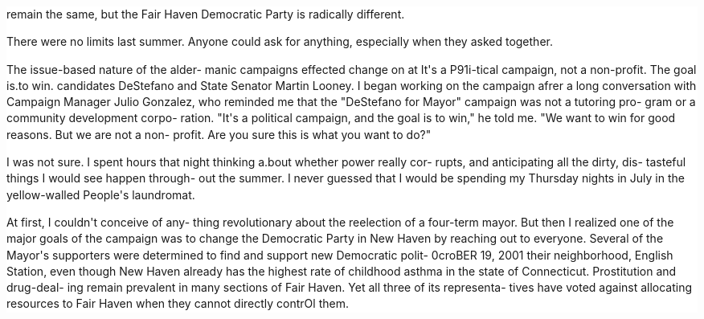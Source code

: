 remain the same, but the Fair Haven 
Democratic Party is radically different. 

There were no limits last summer. 
Anyone could ask for anything, especially 
when they asked together. 

The issue-based nature of the alder-
manic campaigns effected change on at 
It's a P91i-tical campaign, not a non-profit. The goal is.to win. 
candidates DeStefano and State Senator 
Martin Looney. I began working on the 
campaign afrer a long conversation with 
Campaign Manager Julio Gonzalez, who 
reminded me that the "DeStefano for 
Mayor" campaign was not a tutoring pro-
gram or a community development corpo-
ration. "It's a political campaign, and the 
goal is to win," he told me. "We want to 
win for good reasons. But we are not a non-
profit. Are you sure this is what you want 
to do?" 

I was not sure. I spent hours that night 
thinking a.bout whether power really cor-
rupts, and anticipating all the dirty, dis-
tasteful things I would see happen through-
out the summer. I never guessed that I 
would be spending my Thursday nights in 
July 
in 
the 
yellow-walled 
People's 
laundromat. 

At first, I couldn't conceive of any-
thing revolutionary about the reelection of 
a four-term mayor. But then I realized one 
of the major goals of the campaign was to 
change the Democratic Party in New 
Haven by reaching out to everyone. Several 
of the Mayor's supporters were determined 
to find and support new Democratic polit-
0croBER 19, 2001 
their neighborhood, English Station, even 
though New Haven already has the highest 
rate of childhood asthma in the state of 
Connecticut. Prostitution and drug-deal-
ing remain prevalent in many sections of 
Fair Haven. Yet all three of its representa-
tives have voted against allocating resources 
to Fair Haven when they cannot directly 
contrOl them. 
